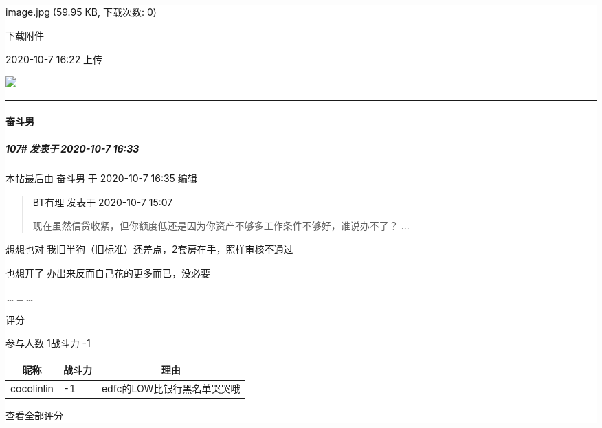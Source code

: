 
image.jpg
(59.95 KB, 下载次数: 0)


下载附件


2020-10-7 16:22 上传


<img src="https://img.saraba1st.com/forum/202010/07/162248lqfppwjzypqdevwd.jpg" referrerpolicy="no-referrer">


-----

####  奋斗男  
##### 107#       发表于 2020-10-7 16:33


 本帖最后由 奋斗男 于 2020-10-7 16:35 编辑 
<blockquote><a href="httphttps://bbs.saraba1st.com/2b/forum.php?mod=redirect&amp;goto=findpost&amp;pid=48977055&amp;ptid=1963479" target="_blank">BT有理 发表于 2020-10-7 15:07</a>

现在虽然信贷收紧，但你额度低还是因为你资产不够多工作条件不够好，谁说办不了？ ...</blockquote>
想想也对 我旧半狗（旧标准）还差点，2套房在手，照样审核不通过


也想开了 办出来反而自己花的更多而已，没必要


﹍﹍﹍

评分


 参与人数 1战斗力 -1

|昵称|战斗力|理由|
|----|---|---|
| cocolinlin|-1|edfc的LOW比银行黑名单哭哭哦|


查看全部评分


                                              